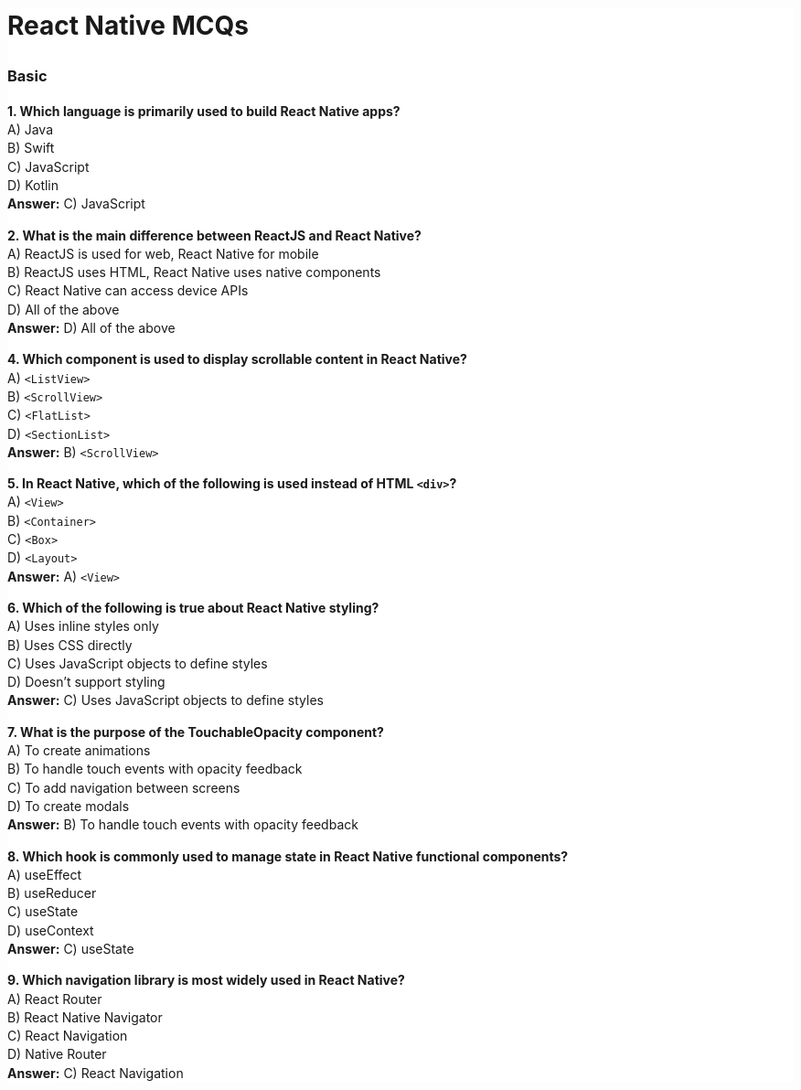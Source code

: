 # React Native MCQs
### Basic
**1. Which language is primarily used to build React Native apps?**\
A) Java\
B) Swift\
C) JavaScript\
D) Kotlin\
**Answer:** C) JavaScript

**2. What is the main difference between ReactJS and React Native?**\
A) ReactJS is used for web, React Native for mobile\
B) ReactJS uses HTML, React Native uses native components\
C) React Native can access device APIs\
D) All of the above\
**Answer:** D) All of the above

**4. Which component is used to display scrollable content in React Native?**\
A) `<ListView>`\
B) `<ScrollView>`\
C) `<FlatList>`\
D) `<SectionList>`\
**Answer:** B) `<ScrollView>`

**5. In React Native, which of the following is used instead of HTML `<div>`?**\
A) `<View>`\
B) `<Container>`\
C) `<Box>`\
D) `<Layout>`\
**Answer:** A) `<View>`

**6. Which of the following is true about React Native styling?**\
A) Uses inline styles only\
B) Uses CSS directly\
C) Uses JavaScript objects to define styles\
D) Doesn’t support styling\
**Answer:** C) Uses JavaScript objects to define styles

**7. What is the purpose of the TouchableOpacity component?**\
A) To create animations\
B) To handle touch events with opacity feedback\
C) To add navigation between screens\
D) To create modals\
**Answer:** B) To handle touch events with opacity feedback

**8. Which hook is commonly used to manage state in React Native functional components?**\
A) useEffect\
B) useReducer\
C) useState\
D) useContext\
**Answer:** C) useState

**9. Which navigation library is most widely used in React Native?**\
A) React Router\
B) React Native Navigator\
C) React Navigation\
D) Native Router\
**Answer:** C) React Navigation
